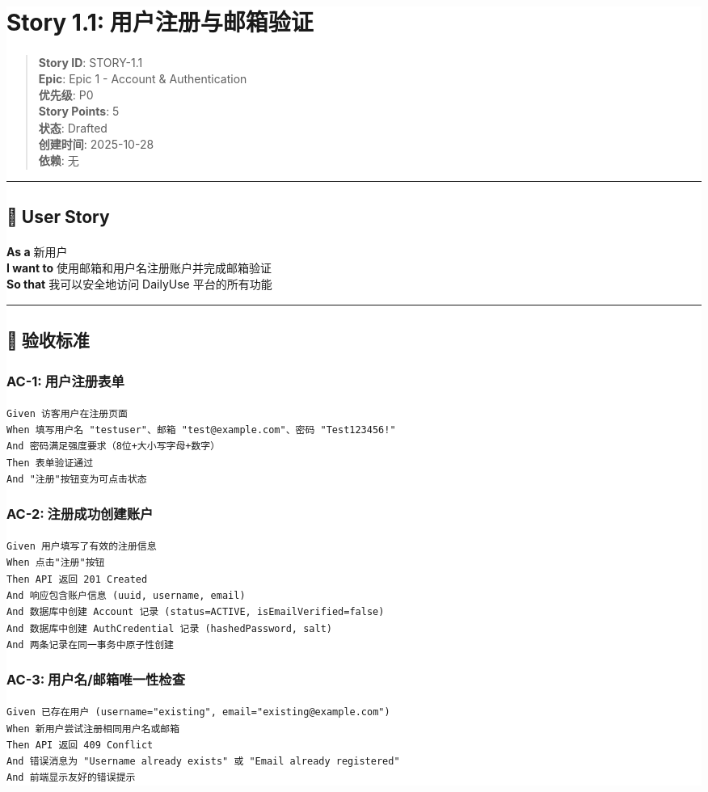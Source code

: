 # Story 1.1: 用户注册与邮箱验证

> **Story ID**: STORY-1.1  
> **Epic**: Epic 1 - Account & Authentication  
> **优先级**: P0  
> **Story Points**: 5  
> **状态**: Drafted  
> **创建时间**: 2025-10-28  
> **依赖**: 无

---

## 📖 User Story

**As a** 新用户  
**I want to** 使用邮箱和用户名注册账户并完成邮箱验证  
**So that** 我可以安全地访问 DailyUse 平台的所有功能

---

## 🎯 验收标准

### AC-1: 用户注册表单
```gherkin
Given 访客用户在注册页面
When 填写用户名 "testuser"、邮箱 "test@example.com"、密码 "Test123456!"
And 密码满足强度要求（8位+大小写字母+数字）
Then 表单验证通过
And "注册"按钮变为可点击状态
```

### AC-2: 注册成功创建账户
```gherkin
Given 用户填写了有效的注册信息
When 点击"注册"按钮
Then API 返回 201 Created
And 响应包含账户信息 (uuid, username, email)
And 数据库中创建 Account 记录 (status=ACTIVE, isEmailVerified=false)
And 数据库中创建 AuthCredential 记录 (hashedPassword, salt)
And 两条记录在同一事务中原子性创建
```

### AC-3: 用户名/邮箱唯一性检查
```gherkin
Given 已存在用户 (username="existing", email="existing@example.com")
When 新用户尝试注册相同用户名或邮箱
Then API 返回 409 Conflict
And 错误消息为 "Username already exists" 或 "Email already registered"
And 前端显示友好的错误提示
```
